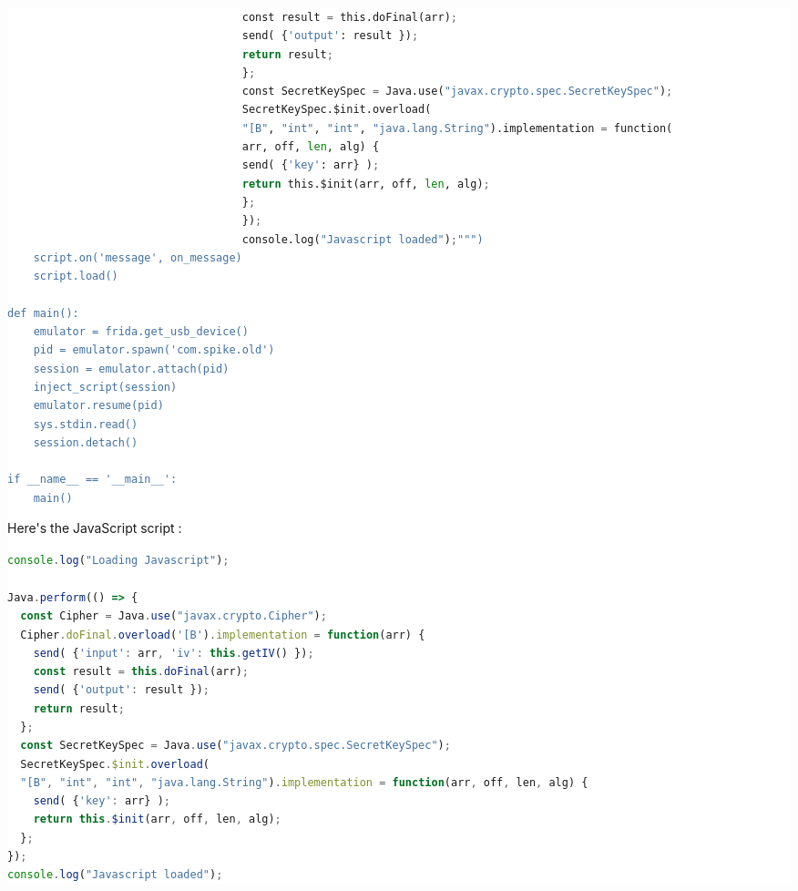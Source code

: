 ```python
                                    const result = this.doFinal(arr);
                                    send( {'output': result });
                                    return result;
                                    };
                                    const SecretKeySpec = Java.use("javax.crypto.spec.SecretKeySpec");
                                    SecretKeySpec.$init.overload(
                                    "[B", "int", "int", "java.lang.String").implementation = function(
                                    arr, off, len, alg) {
                                    send( {'key': arr} );
                                    return this.$init(arr, off, len, alg);
                                    };
                                    });
                                    console.log("Javascript loaded");""")
    script.on('message', on_message)
    script.load()

def main():
    emulator = frida.get_usb_device()
    pid = emulator.spawn('com.spike.old')
    session = emulator.attach(pid)
    inject_script(session)
    emulator.resume(pid)
    sys.stdin.read()
    session.detach()

if __name__ == '__main__':
    main()
```

Here's the JavaScript script :

```javascript
console.log("Loading Javascript");

Java.perform(() => {
  const Cipher = Java.use("javax.crypto.Cipher");
  Cipher.doFinal.overload('[B').implementation = function(arr) {
    send( {'input': arr, 'iv': this.getIV() });
    const result = this.doFinal(arr);
    send( {'output': result });
    return result;
  };
  const SecretKeySpec = Java.use("javax.crypto.spec.SecretKeySpec");
  SecretKeySpec.$init.overload(
  "[B", "int", "int", "java.lang.String").implementation = function(arr, off, len, alg) {
    send( {'key': arr} );
    return this.$init(arr, off, len, alg);
  };
});
console.log("Javascript loaded");
```
